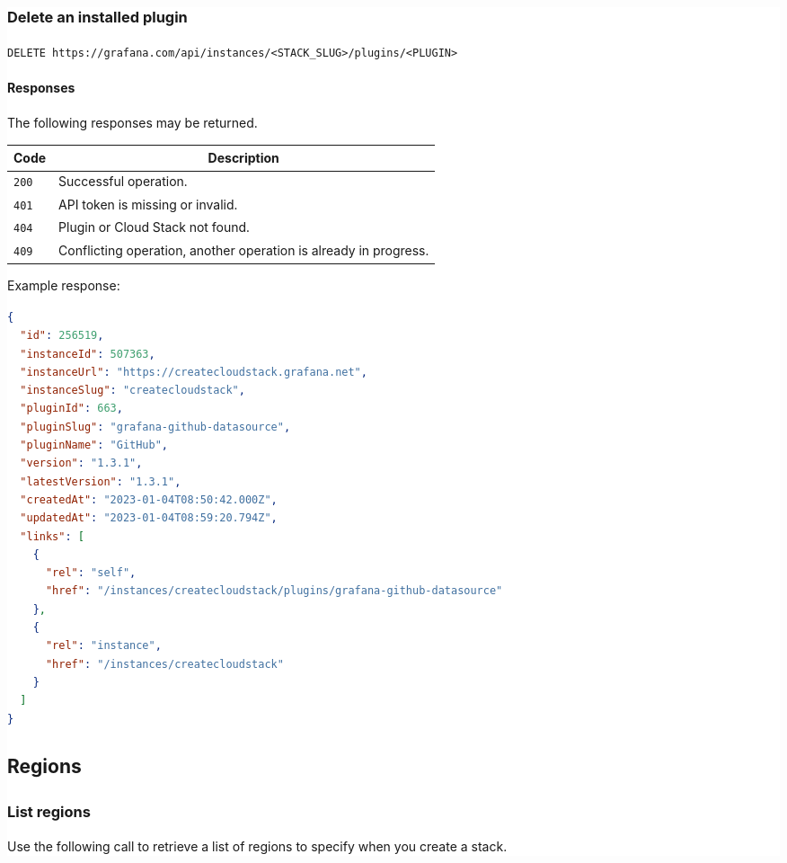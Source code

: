 ### Delete an installed plugin

```http
DELETE https://grafana.com/api/instances/<STACK_SLUG>/plugins/<PLUGIN>
```

#### Responses

The following responses may be returned.

| Code  | Description                                                      |
| ----- | ---------------------------------------------------------------- |
| `200` | Successful operation.                                            |
| `401` | API token is missing or invalid.                                 |
| `404` | Plugin or Cloud Stack not found.                                 |
| `409` | Conflicting operation, another operation is already in progress. |

Example response:

```json
{
  "id": 256519,
  "instanceId": 507363,
  "instanceUrl": "https://createcloudstack.grafana.net",
  "instanceSlug": "createcloudstack",
  "pluginId": 663,
  "pluginSlug": "grafana-github-datasource",
  "pluginName": "GitHub",
  "version": "1.3.1",
  "latestVersion": "1.3.1",
  "createdAt": "2023-01-04T08:50:42.000Z",
  "updatedAt": "2023-01-04T08:59:20.794Z",
  "links": [
    {
      "rel": "self",
      "href": "/instances/createcloudstack/plugins/grafana-github-datasource"
    },
    {
      "rel": "instance",
      "href": "/instances/createcloudstack"
    }
  ]
}
```

## Regions

### List regions

Use the following call to retrieve a list of regions to specify when you create a stack.
